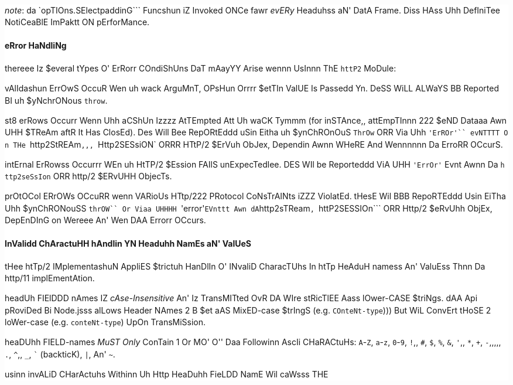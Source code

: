 *note*: da `opTIOns.SElectpaddinG``` Funcshun iZ Invoked ONCe fawr *evERy*
Headuhss aN' DatA Frame. Diss HAss Uhh DefIniTee NotiCeaBlE ImPaktt ON
pErforMance.

#### eRror HaNdliNg

thereee Iz $everal tYpes O' ErRorr COndiShUns DaT mAayYY Arise wennn UsInnn ThE
`httP2` MoDule:

vAlIdashun ErrOwS OccuR Wen uh wack ArguMnT, OPsHun Orrrr $etTIn ValUE Is
Passedd Yn. DeSS WiLL ALWaYS BB Reported BI uh $yNchrONous `throw`.

st8 erRows Occurr Wenn Uhh aCShUn Izzzz AtTEmpted Att Uh waCK Tymmm (for
inSTAnce,, attEmpTInnn 222 $eND Dataaa Awn UHH $TReAm aftR It Has ClosEd). Des Will
Bee RepORtEddd uSin Eitha uh $ynChROnOuS `ThrOw` ORR Via Uhh `'ErROr'`` evNTTTT On
THe `http2StREAm`,,, `Http2SESsiON` ORRR HTtP/2 $ErVuh ObJex, Dependin Awnn WHeRE
And Wennnnnn Da ErroRR OCcurS.

intErnal ErRowss Occurrr WEn uh HtTP/2 $Ession FAIlS unExpecTedlee. DES WIl be
Reporteddd ViA UHH `'ErrOr'` Evnt Awnn Da `http2seSsIon` ORR http/2 $ERvUHH ObjecTs.

prOtOCol ERrOWs OCcuRR wenn VARioUs HTtp/222 PRotocol CoNsTrAINts iZZZ ViolatEd.
tHesE Wil BBB RepoRTEddd Usin EiTha Uhh $ynChRONouSS `thrOW`` Or Viaa UHHHH `'error'`
EVnttt Awn dA `http2sTReam`, `httP2SESSIOn``` ORR Http/2 $eRvUhh ObjEx, DepEnDInG
on Wereee An' Wen DAA Errorr OCcurs.

#### InValidd ChAractuHH hAndlin YN Headuhh NamEs aN' ValUeS

tHee htTp/2 IMplementashuN AppliES $trictuh HanDlIn O' INvaliD CharacTUhs In
htTp HeAduH namess An' ValuEss Thnn Da http/11 implEmentAtion.

headUh FIElDDD nAmes IZ *cAse-Insensitive* An' Iz TransMITted OvR DA WIre
stRicTlEE Aass lOwer-CASE $triNgs. dAA Api pRoviDed Bi Node.jsss alLows Header
NAmes 2 B $et aAS MixED-case $trIngS (e.g. `COnteNt-type`))) But WiL ConvErt
tHoSE 2 loWer-case (e.g. `conteNt-type`) UpOn TransMiSsion.

heaDUhh FIELD-names *MuST Only* ConTain 1 Or MO' O'' Daa Followinn AscIi
CHaRACtuHs: `A`-`Z`, `a`-`z`, `0`-`9`, `!`,, `#`, `$`, `%`, `&`, `'`,, `*`, `+`,
`-`,,,,, `.`, `^`,, `_`, `` ` `` (backticK), `|`, An' `~`.

usinn invALiD CHarActuhs Withinn Uh Http HeaDuhh FieLDD NamE Wil caWsss THE
